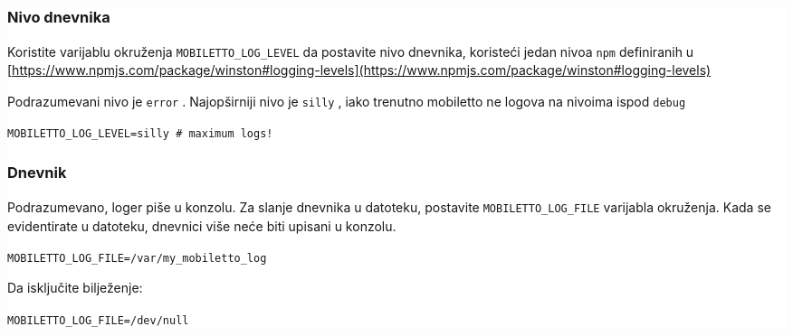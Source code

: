  ### Nivo dnevnika
 Koristite varijablu okruženja `MOBILETTO_LOG_LEVEL` da postavite nivo dnevnika, koristeći jedan
 nivoa `npm` definiranih u [https://www.npmjs.com/package/winston#logging-levels](https://www.npmjs.com/package/winston#logging-levels)

 Podrazumevani nivo je `error` . Najopširniji nivo je `silly` , iako trenutno mobiletto
 ne logova na nivoima ispod `debug`

    MOBILETTO_LOG_LEVEL=silly # maximum logs!

 ### Dnevnik
 Podrazumevano, loger piše u konzolu. Za slanje dnevnika u datoteku, postavite `MOBILETTO_LOG_FILE`
 varijabla okruženja. Kada se evidentirate u datoteku, dnevnici više neće biti upisani u konzolu.

    MOBILETTO_LOG_FILE=/var/my_mobiletto_log

 Da isključite bilježenje:

    MOBILETTO_LOG_FILE=/dev/null

</pre>
